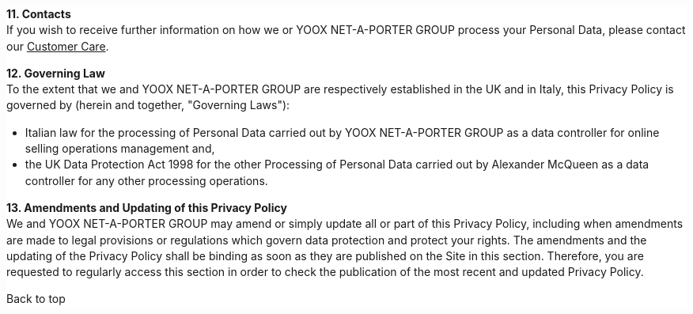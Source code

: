 **11\. Contacts**  
If you wish to receive further information on how we or YOOX NET-A-PORTER GROUP process your Personal Data, please contact our [Customer Care](http://help.alexandermcqueen.com/system/web/custom/hp/email.jsp).

**12\. Governing Law**  
To the extent that we and YOOX NET-A-PORTER GROUP are respectively established in the UK and in Italy, this Privacy Policy is governed by (herein and together, "Governing Laws"):

  * Italian law for the processing of Personal Data carried out by YOOX NET-A-PORTER GROUP as a data controller for online selling operations management and,
  * the UK Data Protection Act 1998 for the other Processing of Personal Data carried out by Alexander McQueen as a data controller for any other processing operations.



**13\. Amendments and Updating of this Privacy Policy**  
We and YOOX NET-A-PORTER GROUP may amend or simply update all or part of this Privacy Policy, including when amendments are made to legal provisions or regulations which govern data protection and protect your rights. The amendments and the updating of the Privacy Policy shall be binding as soon as they are published on the Site in this section. Therefore, you are requested to regularly access this section in order to check the publication of the most recent and updated Privacy Policy.

Back to top
